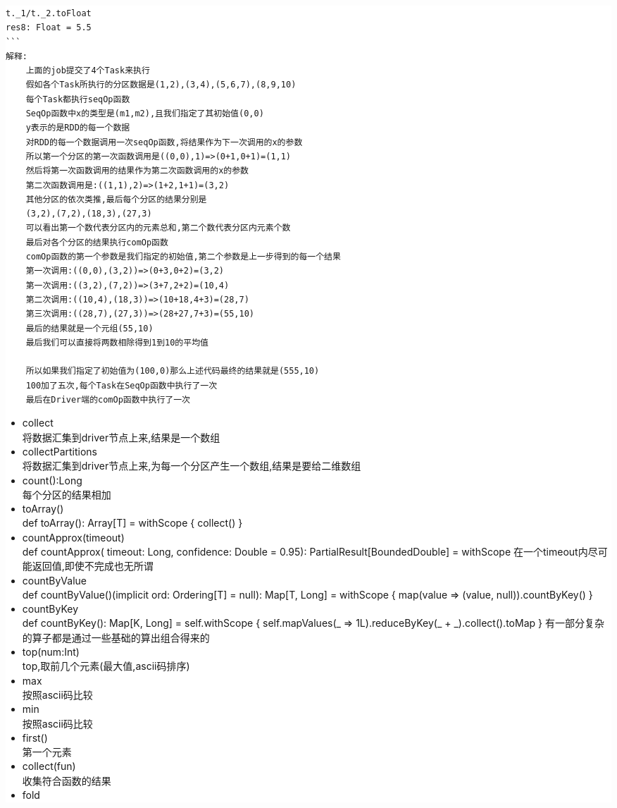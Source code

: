     t._1/t._2.toFloat
    res8: Float = 5.5
    ```
    解释:  
        上面的job提交了4个Task来执行  
        假如各个Task所执行的分区数据是(1,2),(3,4),(5,6,7),(8,9,10)  
        每个Task都执行seqOp函数  
        SeqOp函数中x的类型是(m1,m2),且我们指定了其初始值(0,0)  
        y表示的是RDD的每一个数据  
        对RDD的每一个数据调用一次seqOp函数,将结果作为下一次调用的x的参数  
        所以第一个分区的第一次函数调用是((0,0),1)=>(0+1,0+1)=(1,1)  
        然后将第一次函数调用的结果作为第二次函数调用的x的参数  
        第二次函数调用是:((1,1),2)=>(1+2,1+1)=(3,2)  
        其他分区的依次类推,最后每个分区的结果分别是  
        (3,2),(7,2),(18,3),(27,3)  
        可以看出第一个数代表分区内的元素总和,第二个数代表分区内元素个数  
        最后对各个分区的结果执行comOp函数  
        comOp函数的第一个参数是我们指定的初始值,第二个参数是上一步得到的每一个结果  
        第一次调用:((0,0),(3,2))=>(0+3,0+2)=(3,2)  
        第一次调用:((3,2),(7,2))=>(3+7,2+2)=(10,4)  
        第二次调用:((10,4),(18,3))=>(10+18,4+3)=(28,7)  
        第三次调用:((28,7),(27,3))=>(28+27,7+3)=(55,10)  
        最后的结果就是一个元组(55,10)  
        最后我们可以直接将两数相除得到1到10的平均值  
        
        所以如果我们指定了初始值为(100,0)那么上述代码最终的结果就是(555,10)  
        100加了五次,每个Task在SeqOp函数中执行了一次  
        最后在Driver端的comOp函数中执行了一次   
* collect  
    将数据汇集到driver节点上来,结果是一个数组
* collectPartitions  
    将数据汇集到driver节点上来,为每一个分区产生一个数组,结果是要给二维数组
* count():Long  
    每个分区的结果相加
* toArray()  
    def toArray(): Array[T] = withScope {
        collect()
    }
* countApprox(timeout)  
    def countApprox(
          timeout: Long,
          confidence: Double = 0.95): PartialResult[BoundedDouble] = withScope 
    在一个timeout内尽可能返回值,即使不完成也无所谓
* countByValue  
    def countByValue()(implicit ord: Ordering[T] = null): Map[T, Long] = withScope {
        map(value => (value, null)).countByKey()
    }
* countByKey  
    def countByKey(): Map[K, Long] = self.withScope {
        self.mapValues(_ => 1L).reduceByKey(_ + _).collect().toMap
    }
    有一部分复杂的算子都是通过一些基础的算出组合得来的
* top(num:Int)  
    top,取前几个元素(最大值,ascii码排序)
* max  
    按照ascii码比较
* min  
    按照ascii码比较
* first()  
    第一个元素
* collect(fun)  
    收集符合函数的结果
* fold  
    ```